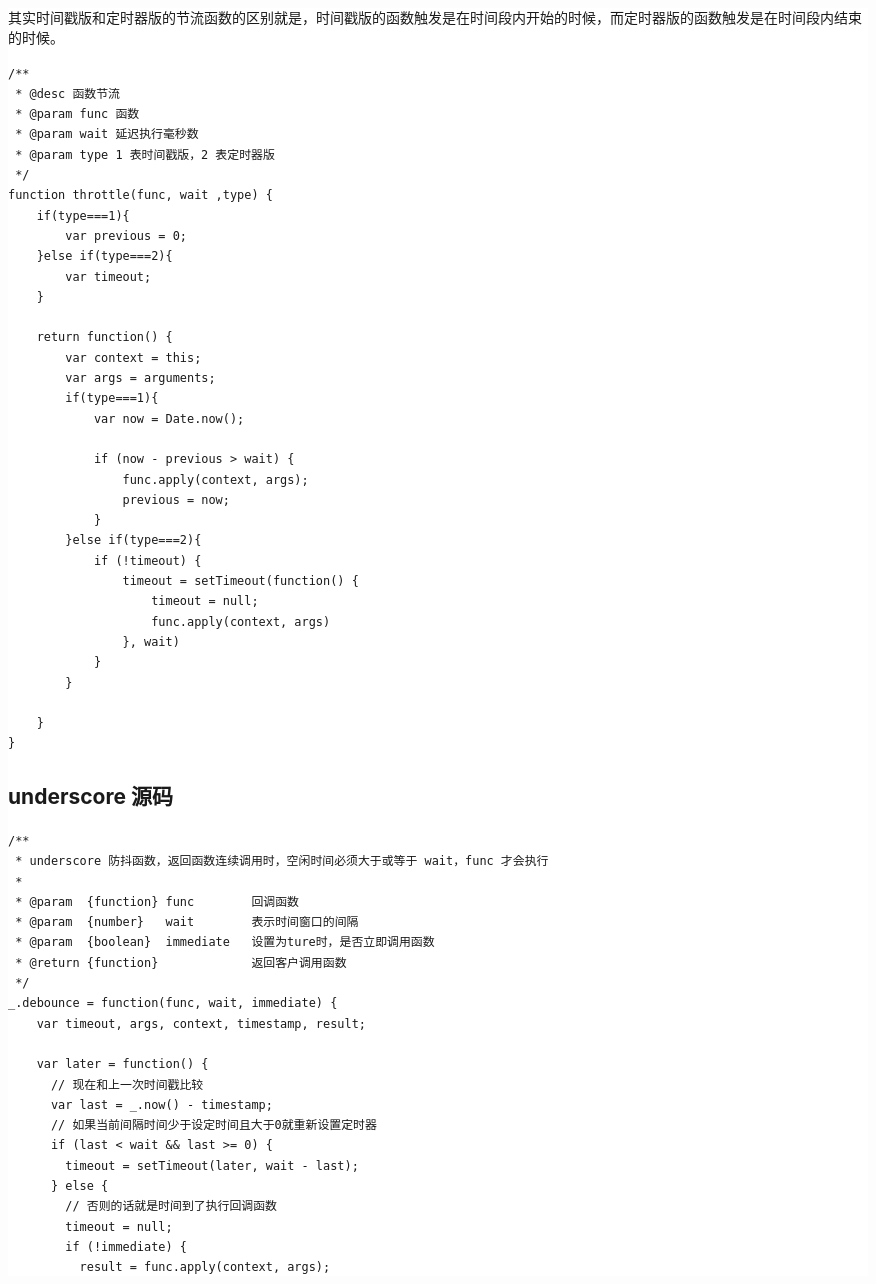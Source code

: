 其实时间戳版和定时器版的节流函数的区别就是，时间戳版的函数触发是在时间段内开始的时候，而定时器版的函数触发是在时间段内结束的时候。

```(js)
/**
 * @desc 函数节流
 * @param func 函数
 * @param wait 延迟执行毫秒数
 * @param type 1 表时间戳版，2 表定时器版
 */
function throttle(func, wait ,type) {
    if(type===1){
        var previous = 0;
    }else if(type===2){
        var timeout;
    }

    return function() {
        var context = this;
        var args = arguments;
        if(type===1){
            var now = Date.now();

            if (now - previous > wait) {
                func.apply(context, args);
                previous = now;
            }
        }else if(type===2){
            if (!timeout) {
                timeout = setTimeout(function() {
                    timeout = null;
                    func.apply(context, args)
                }, wait)
            }
        }

    }
}
```

## underscore 源码

```(js)
/**
 * underscore 防抖函数，返回函数连续调用时，空闲时间必须大于或等于 wait，func 才会执行
 *
 * @param  {function} func        回调函数
 * @param  {number}   wait        表示时间窗口的间隔
 * @param  {boolean}  immediate   设置为ture时，是否立即调用函数
 * @return {function}             返回客户调用函数
 */
_.debounce = function(func, wait, immediate) {
    var timeout, args, context, timestamp, result;

    var later = function() {
      // 现在和上一次时间戳比较
      var last = _.now() - timestamp;
      // 如果当前间隔时间少于设定时间且大于0就重新设置定时器
      if (last < wait && last >= 0) {
        timeout = setTimeout(later, wait - last);
      } else {
        // 否则的话就是时间到了执行回调函数
        timeout = null;
        if (!immediate) {
          result = func.apply(context, args);
```